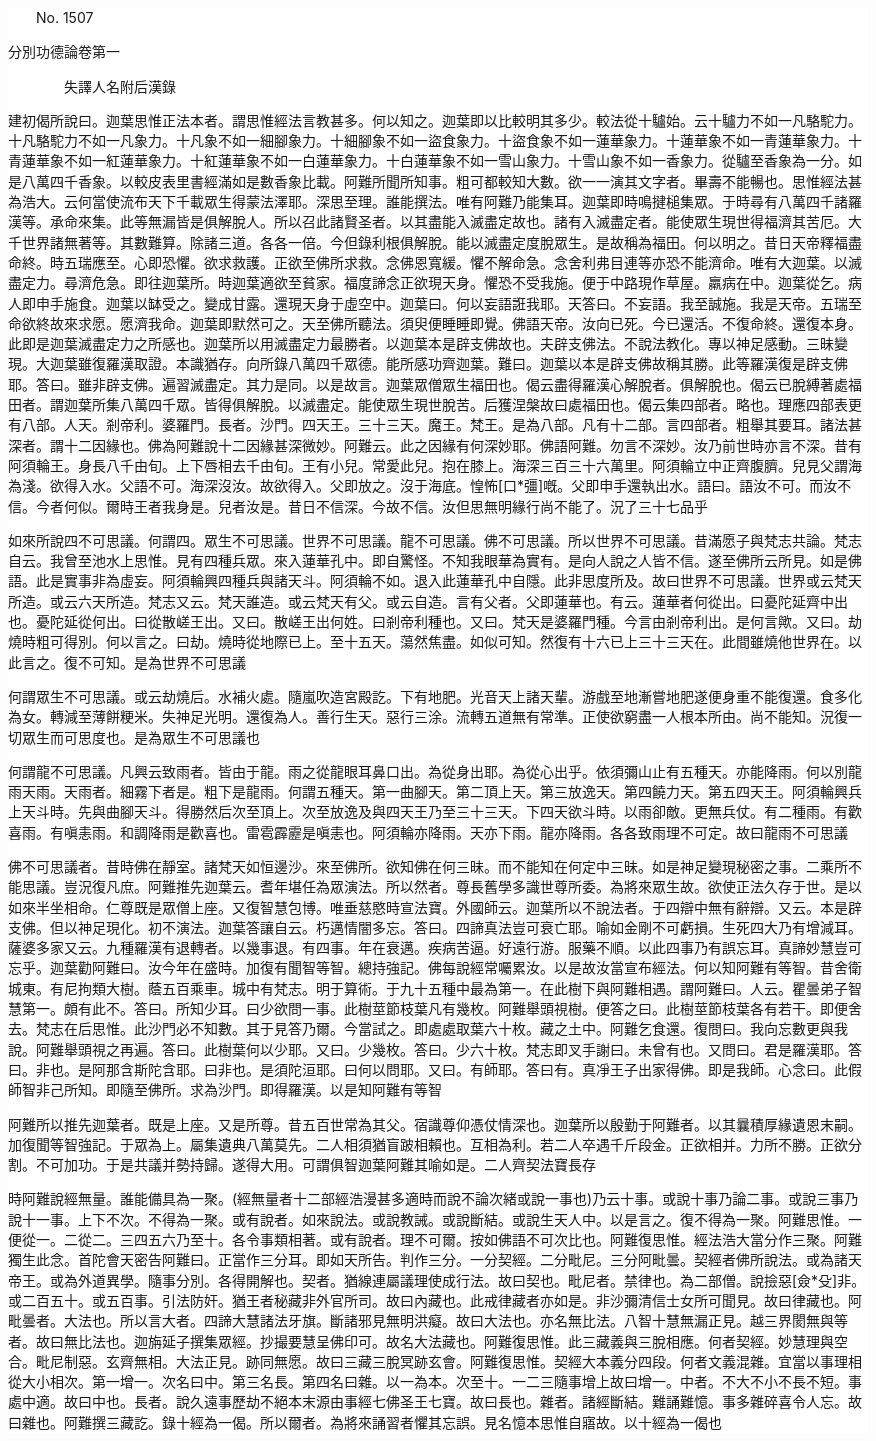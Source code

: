 ﻿　　No. 1507

分別功德論卷第一

　　　　失譯人名附后漢錄


建初偈所說曰。迦葉思惟正法本者。謂思惟經法言教甚多。何以知之。迦葉即以比較明其多少。較法從十驢始。云十驢力不如一凡駱駝力。十凡駱駝力不如一凡象力。十凡象不如一細腳象力。十細腳象不如一盜食象力。十盜食象不如一蓮華象力。十蓮華象不如一青蓮華象力。十青蓮華象不如一紅蓮華象力。十紅蓮華象不如一白蓮華象力。十白蓮華象不如一雪山象力。十雪山象不如一香象力。從驢至香象為一分。如是八萬四千香象。以較皮表里書經滿如是數香象比載。阿難所聞所知事。粗可都較知大數。欲一一演其文字者。畢壽不能暢也。思惟經法甚為浩大。云何當使流布天下千載眾生得蒙法澤耶。深思至理。誰能撰法。唯有阿難乃能集耳。迦葉即時鳴揵槌集眾。于時尋有八萬四千諸羅漢等。承命來集。此等無漏皆是俱解脫人。所以召此諸賢圣者。以其盡能入滅盡定故也。諸有入滅盡定者。能使眾生現世得福濟其苦厄。大千世界諸無著等。其數難算。除諸三道。各各一倍。今但錄利根俱解脫。能以滅盡定度脫眾生。是故稱為福田。何以明之。昔日天帝釋福盡命終。時五瑞應至。心即恐懼。欲求救護。正欲至佛所求救。念佛恩寬緩。懼不解命急。念舍利弗目連等亦恐不能濟命。唯有大迦葉。以滅盡定力。尋濟危急。即往迦葉所。時迦葉適欲至貧家。福度諦念正欲現天身。懼恐不受我施。便于中路現作草屋。羸病在中。迦葉從乞。病人即申手施食。迦葉以缽受之。變成甘露。還現天身于虛空中。迦葉曰。何以妄語誑我耶。天答曰。不妄語。我至誠施。我是天帝。五瑞至命欲終故來求愿。愿濟我命。迦葉即默然可之。天至佛所聽法。須臾便睡睡即覺。佛語天帝。汝向已死。今已還活。不復命終。還復本身。此即是迦葉滅盡定力之所感也。迦葉所以用滅盡定力最勝者。以迦葉本是辟支佛故也。夫辟支佛法。不說法教化。專以神足感動。三昧變現。大迦葉雖復羅漢取證。本識猶存。向所錄八萬四千眾德。能所感功齊迦葉。難曰。迦葉以本是辟支佛故稱其勝。此等羅漢復是辟支佛耶。答曰。雖非辟支佛。遍習滅盡定。其力是同。以是故言。迦葉眾僧眾生福田也。偈云盡得羅漢心解脫者。俱解脫也。偈云已脫縛著處福田者。謂迦葉所集八萬四千眾。皆得俱解脫。以滅盡定。能使眾生現世脫苦。后獲涅槃故曰處福田也。偈云集四部者。略也。理應四部表更有八部。人天。剎帝利。婆羅門。長者。沙門。四天王。三十三天。魔王。梵王。是為八部。凡有十二部。言四部者。粗舉其要耳。諸法甚深者。謂十二因緣也。佛為阿難說十二因緣甚深微妙。阿難云。此之因緣有何深妙耶。佛語阿難。勿言不深妙。汝乃前世時亦言不深。昔有阿須輪王。身長八千由旬。上下唇相去千由旬。王有小兒。常愛此兒。抱在膝上。海深三百三十六萬里。阿須輪立中正齊腹臍。兒見父謂海為淺。欲得入水。父語不可。海深沒汝。故欲得入。父即放之。沒于海底。惶怖[口*彊]嘅。父即申手還執出水。語曰。語汝不可。而汝不信。今者何似。爾時王者我身是。兒者汝是。昔日不信深。今故不信。汝但思無明緣行尚不能了。況了三十七品乎

如來所說四不可思議。何謂四。眾生不可思議。世界不可思議。龍不可思議。佛不可思議。所以世界不可思議。昔滿愿子與梵志共論。梵志自云。我曾至池水上思惟。見有四種兵眾。來入蓮華孔中。即自驚怪。不知我眼華為實有。是向人說之人皆不信。遂至佛所云所見。如是佛語。此是實事非為虛妄。阿須輪興四種兵與諸天斗。阿須輪不如。退入此蓮華孔中自隱。此非思度所及。故曰世界不可思議。世界或云梵天所造。或云六天所造。梵志又云。梵天誰造。或云梵天有父。或云自造。言有父者。父即蓮華也。有云。蓮華者何從出。曰憂陀延齊中出也。憂陀延從何出。曰從散嵯王出。又曰。散嵯王出何姓。曰剎帝利種也。又曰。梵天是婆羅門種。今言由剎帝利出。是何言歟。又曰。劫燒時粗可得別。何以言之。曰劫。燒時從地際已上。至十五天。蕩然焦盡。如似可知。然復有十六已上三十三天在。此間雖燒他世界在。以此言之。復不可知。是為世界不可思議

何謂眾生不可思議。或云劫燒后。水補火處。隨嵐吹造宮殿訖。下有地肥。光音天上諸天輩。游戲至地漸嘗地肥遂便身重不能復還。食多化為女。轉減至薄餅粳米。失神足光明。還復為人。善行生天。惡行三涂。流轉五道無有常準。正使欲窮盡一人根本所由。尚不能知。況復一切眾生而可思度也。是為眾生不可思議也

何謂龍不可思議。凡興云致雨者。皆由于龍。雨之從龍眼耳鼻口出。為從身出耶。為從心出乎。依須彌山止有五種天。亦能降雨。何以別龍雨天雨。天雨者。細霧下者是。粗下是龍雨。何謂五種天。第一曲腳天。第二頂上天。第三放逸天。第四饒力天。第五四天王。阿須輪興兵上天斗時。先與曲腳天斗。得勝然后次至頂上。次至放逸及與四天王乃至三十三天。下四天欲斗時。以雨卻敵。更無兵仗。有二種雨。有歡喜雨。有嗔恚雨。和調降雨是歡喜也。雷雹霹靂是嗔恚也。阿須輪亦降雨。天亦下雨。龍亦降雨。各各致雨理不可定。故曰龍雨不可思議

佛不可思議者。昔時佛在靜室。諸梵天如恒邊沙。來至佛所。欲知佛在何三昧。而不能知在何定中三昧。如是神足變現秘密之事。二乘所不能思議。豈況復凡庶。阿難推先迦葉云。耆年堪任為眾演法。所以然者。尊長舊學多識世尊所委。為將來眾生故。欲使正法久存于世。是以如來半坐相命。仁尊既是眾僧上座。又復智慧包博。唯垂慈愍時宣法寶。外國師云。迦葉所以不說法者。于四辯中無有辭辯。又云。本是辟支佛。但以神足現化。初不演法。迦葉答讓自云。朽邁情闇多忘。答曰。四諦真法豈可衰亡耶。喻如金剛不可虧損。生死四大乃有增減耳。薩婆多家又云。九種羅漢有退轉者。以幾事退。有四事。年在衰邁。疾病苦逼。好遠行游。服藥不順。以此四事乃有誤忘耳。真諦妙慧豈可忘乎。迦葉勸阿難曰。汝今年在盛時。加復有聞智等智。總持強記。佛每說經常囑累汝。以是故汝當宣布經法。何以知阿難有等智。昔舍衛城東。有尼拘類大樹。蔭五百乘車。城中有梵志。明于算術。于九十五種中最為第一。在此樹下與阿難相遇。謂阿難曰。人云。瞿曇弟子智慧第一。頗有此不。答曰。所知少耳。曰少欲問一事。此樹莖節枝葉凡有幾枚。阿難舉頭視樹。便答之曰。此樹莖節枝葉各有若干。即便舍去。梵志在后思惟。此沙門必不知數。其于見答乃爾。今當試之。即處處取葉六十枚。藏之土中。阿難乞食還。復問曰。我向忘數更與我說。阿難舉頭視之再遍。答曰。此樹葉何以少耶。又曰。少幾枚。答曰。少六十枚。梵志即叉手謝曰。未曾有也。又問曰。君是羅漢耶。答曰。非也。是阿那含斯陀含耶。曰非也。是須陀洹耶。曰何以問耶。又曰。有師耶。答曰有。真凈王子出家得佛。即是我師。心念曰。此假師智非己所知。即隨至佛所。求為沙門。即得羅漢。以是知阿難有等智

阿難所以推先迦葉者。既是上座。又是所尊。昔五百世常為其父。宿識尊仰憑仗情深也。迦葉所以殷勤于阿難者。以其曩積厚緣遺恩末嗣。加復聞等智強記。于眾為上。屬集遺典八萬莫先。二人相須猶盲跛相賴也。互相為利。若二人卒遇千斤段金。正欲相并。力所不勝。正欲分割。不可加功。于是共議并勢持歸。遂得大用。可謂俱智迦葉阿難其喻如是。二人齊契法寶長存

時阿難說經無量。誰能備具為一聚。(經無量者十二部經浩漫甚多適時而說不論次緒或說一事也)乃云十事。或說十事乃論二事。或說三事乃說十一事。上下不次。不得為一聚。或有說者。如來說法。或說教誡。或說斷結。或說生天人中。以是言之。復不得為一聚。阿難思惟。一便從一。二從二。三四五六乃至十。各令事類相著。或有說者。理不可爾。按如佛語不可次比也。阿難復思惟。經法浩大當分作三聚。阿難獨生此念。首陀會天密告阿難曰。正當作三分耳。即如天所告。判作三分。一分契經。二分毗尼。三分阿毗曇。契經者佛所說法。或為諸天帝王。或為外道異學。隨事分別。各得開解也。契者。猶線連屬議理使成行法。故曰契也。毗尼者。禁律也。為二部僧。說撿惡[僉*殳]非。或二百五十。或五百事。引法防奸。猶王者秘藏非外官所司。故曰內藏也。此戒律藏者亦如是。非沙彌清信士女所可聞見。故曰律藏也。阿毗曇者。大法也。所以言大者。四諦大慧諸法牙旗。斷諸邪見無明洪癡。故曰大法也。亦名無比法。八智十慧無漏正見。越三界閡無與等者。故曰無比法也。迦旃延子撰集眾經。抄撮要慧呈佛印可。故名大法藏也。阿難復思惟。此三藏義與三脫相應。何者契經。妙慧理與空合。毗尼制惡。玄齊無相。大法正見。跡同無愿。故曰三藏三脫冥跡玄會。阿難復思惟。契經大本義分四段。何者文義混雜。宜當以事理相從大小相次。第一增一。次名曰中。第三名長。第四名曰雜。以一為本。次至十。一二三隨事增上故曰增一。中者。不大不小不長不短。事處中適。故曰中也。長者。說久遠事歷劫不絕本末源由事經七佛圣王七寶。故曰長也。雜者。諸經斷結。難誦難憶。事多雜碎喜令人忘。故曰雜也。阿難撰三藏訖。錄十經為一偈。所以爾者。為將來誦習者懼其忘誤。見名憶本思惟自寤故。以十經為一偈也
